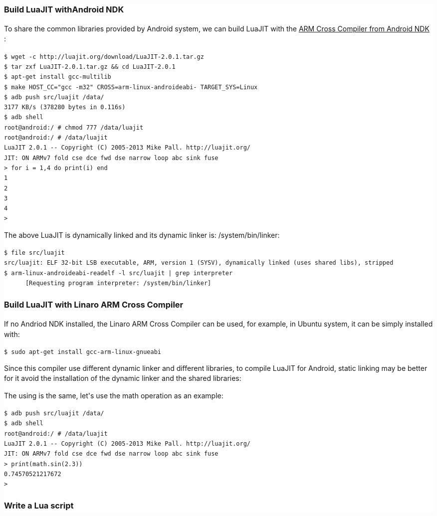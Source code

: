 ###  Build LuaJIT withAndroid NDK

To share the common libraries provided by Android system, we can build LuaJIT with the [ARM Cross Compiler from Android NDK](/install-arm-toolchain-from-android-ndk/) :

    $ wget -c http://luajit.org/download/LuaJIT-2.0.1.tar.gz
    $ tar zxf LuaJIT-2.0.1.tar.gz && cd LuaJIT-2.0.1
    $ apt-get install gcc-multilib
    $ make HOST_CC="gcc -m32" CROSS=arm-linux-androideabi- TARGET_SYS=Linux
    $ adb push src/luajit /data/
    3177 KB/s (378280 bytes in 0.116s)
    $ adb shell
    root@android:/ # chmod 777 /data/luajit
    root@android:/ # /data/luajit
    LuaJIT 2.0.1 -- Copyright (C) 2005-2013 Mike Pall. http://luajit.org/
    JIT: ON ARMv7 fold cse dce fwd dse narrow loop abc sink fuse
    > for i = 1,4 do print(i) end
    1
    2
    3
    4
    >

The above LuaJIT is dynamically linked and its dynamic linker is: /system/bin/linker:

    $ file src/luajit
    src/luajit: ELF 32-bit LSB executable, ARM, version 1 (SYSV), dynamically linked (uses shared libs), stripped
    $ arm-linux-androideabi-readelf -l src/luajit | grep interpreter
          [Requesting program interpreter: /system/bin/linker]

### Build LuaJIT with Linaro ARM Cross Compiler

If no Andriod NDK installed, the Linaro ARM Cross Compiler can be used, for example, in Ubuntu system, it can be simply installed with:

    $ sudo apt-get install gcc-arm-linux-gnueabi

Since this compiler use different dynamic linker and different libraries, to compile LuaJIT for Android, static linking may be better for it avoid the installation of the dynamic linker and the shared libraries:

The using is the same, let's use the math operation as an example:

    $ adb push src/luajit /data/
    $ adb shell
    root@android:/ # /data/luajit
    LuaJIT 2.0.1 -- Copyright (C) 2005-2013 Mike Pall. http://luajit.org/
    JIT: ON ARMv7 fold cse dce fwd dse narrow loop abc sink fuse
    > print(math.sin(2.3))
    0.74570521217672
    >

### Write a Lua script


 [1]: http://tinylab.org
 [2]: http://developer.android.com/sdk/index.html
 [3]: http://developer.android.com/tools/sdk/ndk/index.html
 [4]: http://developer.android.com/develop/index.html
 [5]: http://code.google.com/p/android-scripting/
 [6]: http://code.google.com/p/cle-for-android/
 [7]: http://code.google.com/p/android-scripting/wiki/TableOfContents?tm=6
 [8]: http://www.codeproject.com/Articles/375293/Writing-Android-GUI-Using-LUA-Introduction
 [9]: http://www.lua.org/
 [10]: http://luajit.org/
 [11]: https://github.com/mkottman/AndroLua
 [12]: http://www.keplerproject.org/luajava/
 [13]: http://www.keplerproject.org/luajava/index.html
 [14]: https://github.com/mkottman/AndroLua/blob/master/README.md
 [15]: http://www.packtpub.com/optimizing-embedded-systems-using-busybox/book